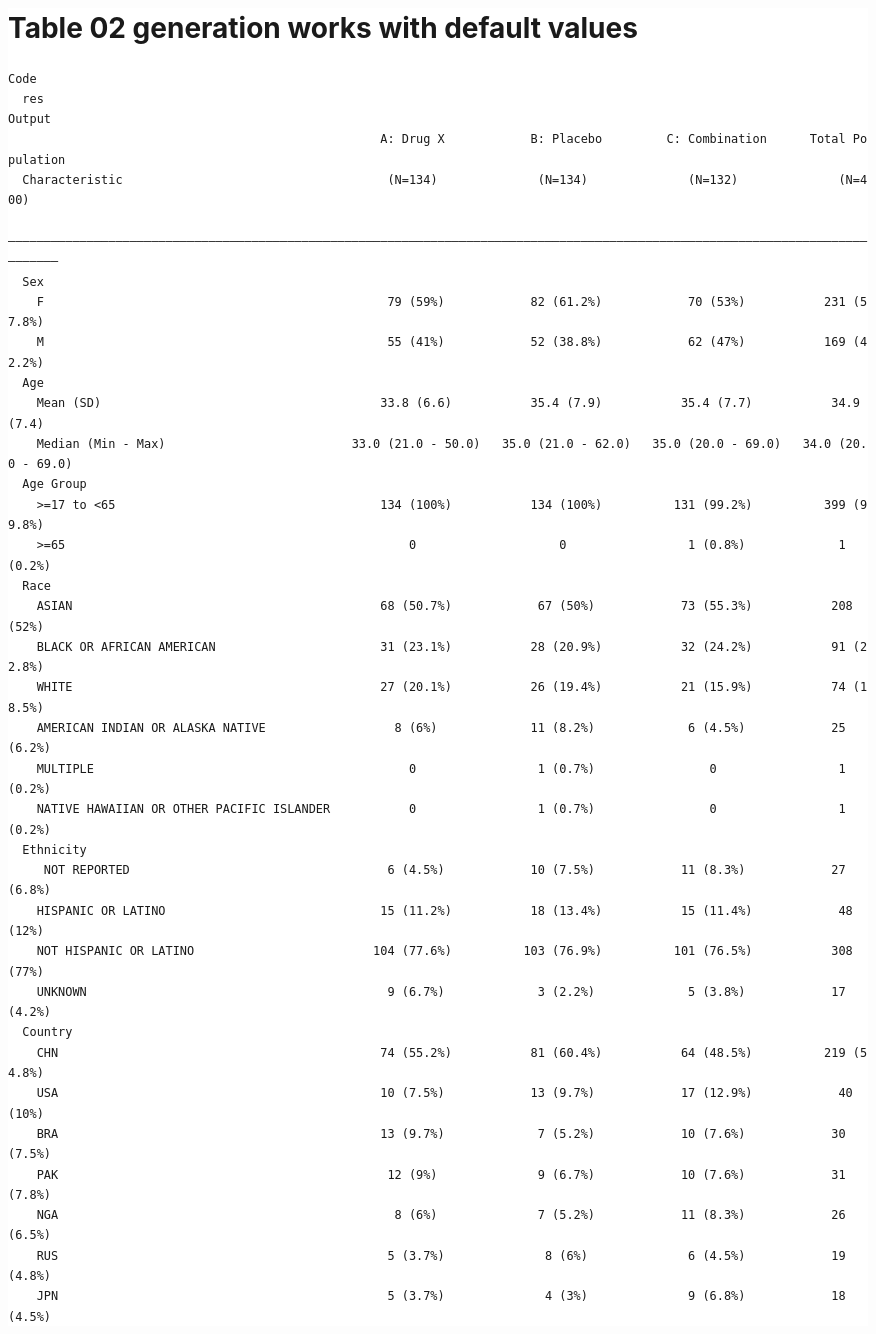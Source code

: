 # Table 02 generation works with default values

    Code
      res
    Output
                                                        A: Drug X            B: Placebo         C: Combination      Total Population 
      Characteristic                                     (N=134)              (N=134)              (N=132)              (N=400)      
      ———————————————————————————————————————————————————————————————————————————————————————————————————————————————————————————————
      Sex                                                                                                                            
        F                                                79 (59%)            82 (61.2%)            70 (53%)           231 (57.8%)    
        M                                                55 (41%)            52 (38.8%)            62 (47%)           169 (42.2%)    
      Age                                                                                                                            
        Mean (SD)                                       33.8 (6.6)           35.4 (7.9)           35.4 (7.7)           34.9 (7.4)    
        Median (Min - Max)                          33.0 (21.0 - 50.0)   35.0 (21.0 - 62.0)   35.0 (20.0 - 69.0)   34.0 (20.0 - 69.0)
      Age Group                                                                                                                      
        >=17 to <65                                     134 (100%)           134 (100%)          131 (99.2%)          399 (99.8%)    
        >=65                                                0                    0                 1 (0.8%)             1 (0.2%)     
      Race                                                                                                                           
        ASIAN                                           68 (50.7%)            67 (50%)            73 (55.3%)           208 (52%)     
        BLACK OR AFRICAN AMERICAN                       31 (23.1%)           28 (20.9%)           32 (24.2%)           91 (22.8%)    
        WHITE                                           27 (20.1%)           26 (19.4%)           21 (15.9%)           74 (18.5%)    
        AMERICAN INDIAN OR ALASKA NATIVE                  8 (6%)             11 (8.2%)             6 (4.5%)            25 (6.2%)     
        MULTIPLE                                            0                 1 (0.7%)                0                 1 (0.2%)     
        NATIVE HAWAIIAN OR OTHER PACIFIC ISLANDER           0                 1 (0.7%)                0                 1 (0.2%)     
      Ethnicity                                                                                                                      
         NOT REPORTED                                    6 (4.5%)            10 (7.5%)            11 (8.3%)            27 (6.8%)     
        HISPANIC OR LATINO                              15 (11.2%)           18 (13.4%)           15 (11.4%)            48 (12%)     
        NOT HISPANIC OR LATINO                         104 (77.6%)          103 (76.9%)          101 (76.5%)           308 (77%)     
        UNKNOWN                                          9 (6.7%)             3 (2.2%)             5 (3.8%)            17 (4.2%)     
      Country                                                                                                                        
        CHN                                             74 (55.2%)           81 (60.4%)           64 (48.5%)          219 (54.8%)    
        USA                                             10 (7.5%)            13 (9.7%)            17 (12.9%)            40 (10%)     
        BRA                                             13 (9.7%)             7 (5.2%)            10 (7.6%)            30 (7.5%)     
        PAK                                              12 (9%)              9 (6.7%)            10 (7.6%)            31 (7.8%)     
        NGA                                               8 (6%)              7 (5.2%)            11 (8.3%)            26 (6.5%)     
        RUS                                              5 (3.7%)              8 (6%)              6 (4.5%)            19 (4.8%)     
        JPN                                              5 (3.7%)              4 (3%)              9 (6.8%)            18 (4.5%)     